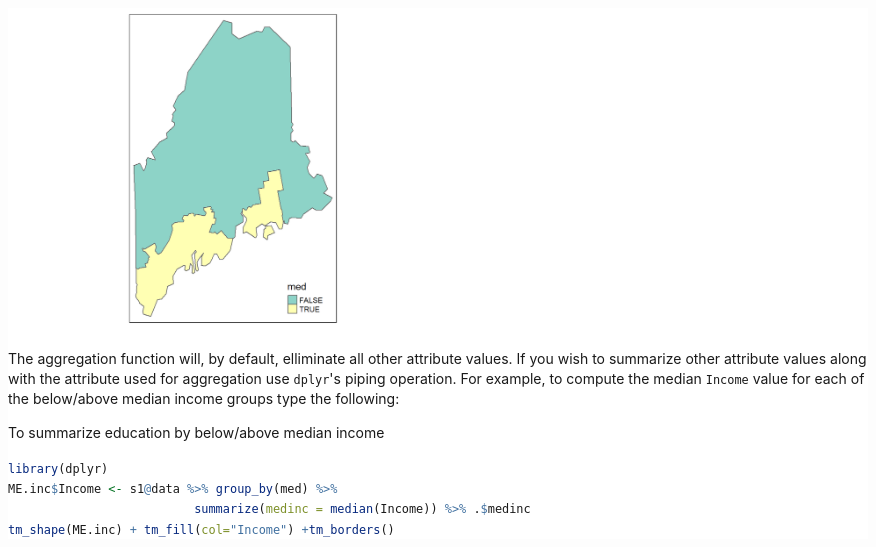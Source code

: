 <img src="A04-Vector-Operations_files/figure-html/unnamed-chunk-6-1.png" width="450" />

The aggregation function will, by default, elliminate all other attribute values. If you wish to summarize other attribute values along with the attribute used for aggregation use `dplyr`'s piping operation. For example, to compute the median `Income` value for each of the below/above median income groups type the following:



To summarize education by below/above median income


```r
library(dplyr)
ME.inc$Income <- s1@data %>% group_by(med) %>%
                          summarize(medinc = median(Income)) %>% .$medinc
tm_shape(ME.inc) + tm_fill(col="Income") +tm_borders()
```
